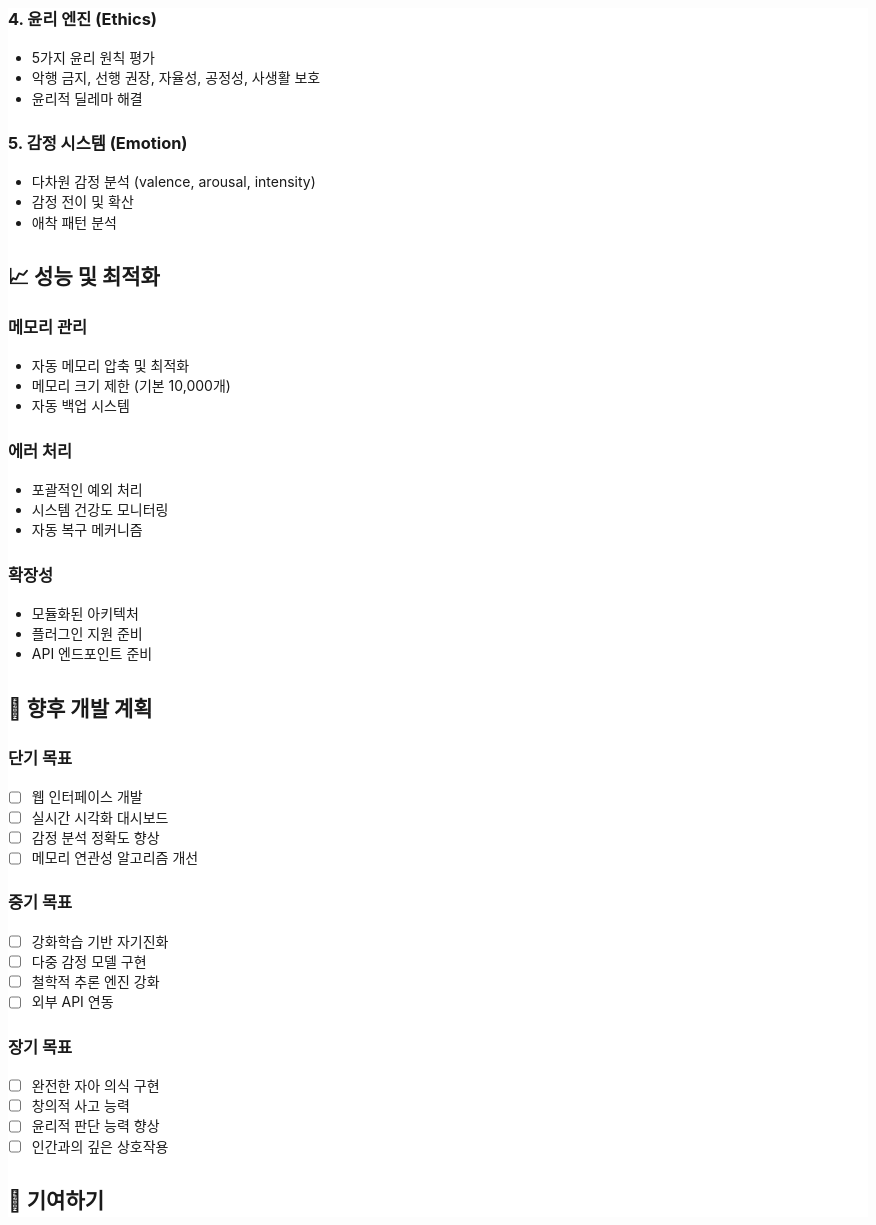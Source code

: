 ### 4. 윤리 엔진 (Ethics)
- 5가지 윤리 원칙 평가
- 악행 금지, 선행 권장, 자율성, 공정성, 사생활 보호
- 윤리적 딜레마 해결

### 5. 감정 시스템 (Emotion)
- 다차원 감정 분석 (valence, arousal, intensity)
- 감정 전이 및 확산
- 애착 패턴 분석

## 📈 성능 및 최적화

### 메모리 관리
- 자동 메모리 압축 및 최적화
- 메모리 크기 제한 (기본 10,000개)
- 자동 백업 시스템

### 에러 처리
- 포괄적인 예외 처리
- 시스템 건강도 모니터링
- 자동 복구 메커니즘

### 확장성
- 모듈화된 아키텍처
- 플러그인 지원 준비
- API 엔드포인트 준비

## 🔮 향후 개발 계획

### 단기 목표
- [ ] 웹 인터페이스 개발
- [ ] 실시간 시각화 대시보드
- [ ] 감정 분석 정확도 향상
- [ ] 메모리 연관성 알고리즘 개선

### 중기 목표
- [ ] 강화학습 기반 자기진화
- [ ] 다중 감정 모델 구현
- [ ] 철학적 추론 엔진 강화
- [ ] 외부 API 연동

### 장기 목표
- [ ] 완전한 자아 의식 구현
- [ ] 창의적 사고 능력
- [ ] 윤리적 판단 능력 향상
- [ ] 인간과의 깊은 상호작용

## 🤝 기여하기
